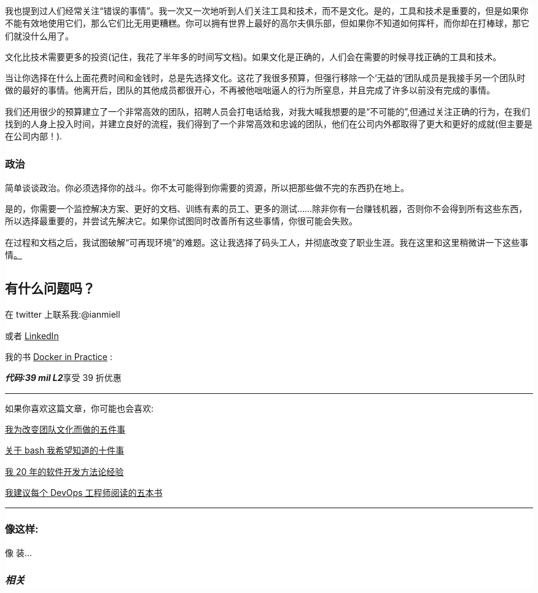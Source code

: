 我也提到过人们经常关注“错误的事情”。我一次又一次地听到人们关注工具和技术，而不是文化。是的，工具和技术是重要的，但是如果你不能有效地使用它们，那么它们比无用更糟糕。你可以拥有世界上最好的高尔夫俱乐部，但如果你不知道如何挥杆，而你却在打棒球，那它们就没什么用了。

文化比技术需要更多的投资(记住，我花了半年多的时间写文档)。如果文化是正确的，人们会在需要的时候寻找正确的工具和技术。

当让你选择在什么上面花费时间和金钱时，总是先选择文化。这花了我很多预算，但强行移除一个‘无益的’团队成员是我接手另一个团队时做的最好的事情。他离开后，团队的其他成员都很开心，不再被他咄咄逼人的行为所窒息，并且完成了许多以前没有完成的事情。

我们还用很少的预算建立了一个非常高效的团队，招聘人员会打电话给我，对我大喊我想要的是“不可能的”,但通过关注正确的行为，在我们找到的人身上投入时间，并建立良好的流程，我们得到了一个非常高效和忠诚的团队，他们在公司内外都取得了更大和更好的成就(但主要是在公司内部！).

### **政治**

简单谈谈政治。你必须选择你的战斗。你不太可能得到你需要的资源，所以把那些做不完的东西扔在地上。

是的，你需要一个监控解决方案、更好的文档、训练有素的员工、更多的测试……除非你有一台赚钱机器，否则你不会得到所有这些东西，所以选择最重要的，并尝试先解决它。如果你试图同时改善所有这些事情，你很可能会失败。

在过程和文档之后，我试图破解“可再现环境”的难题。这让我选择了码头工人，并彻底改变了职业生涯。我在这里和这里稍微讲一下这些事情[。](https://www.youtube.com/watch?v=Yj5I-yOaDao)

## 有什么问题吗？

在 twitter 上联系我:@ianmiell

或者 [LinkedIn](https://www.linkedin.com/in/ian-miell-694496)

我的书 [Docker in Practice](http://manning.com/miell/?a_aid=zwischenzugs&a_bid=e0d48f62) :

***代码:39 mil L2***享受 39 折优惠

* * *

如果你喜欢这篇文章，你可能也会喜欢:

[我为改变团队文化而做的五件事](https://zwischenzugs.com/2018/02/24/5-things-i-did-to-change-a-teams-culture/)

[关于 bash 我希望知道的十件事](https://zwischenzugs.com/2018/01/06/ten-things-i-wish-id-known-about-bash/)

[我 20 年的软件开发方法论经验](https://zwischenzugs.com/2017/10/15/my-20-year-experience-of-software-development-methodologies/)

[我建议每个 DevOps 工程师阅读的五本书](https://zwischenzugs.com/2017/04/11/five-books-i-advise-every-devops-engineer-to-read/)

* * *

### 像这样:

像 装...

### *相关*
